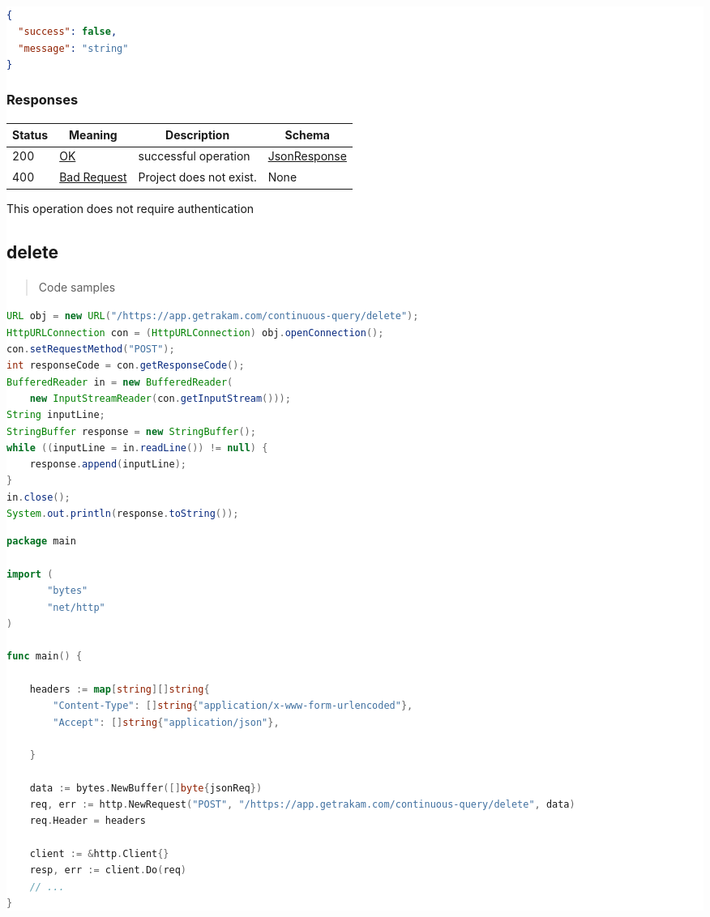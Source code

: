 ```json
{
  "success": false,
  "message": "string"
}
```

<h3 id="create-responses">Responses</h3>

|Status|Meaning|Description|Schema|
|---|---|---|---|
|200|[OK](https://tools.ietf.org/html/rfc7231#section-6.3.1)|successful operation|[JsonResponse](#schemajsonresponse)|
|400|[Bad Request](https://tools.ietf.org/html/rfc7231#section-6.5.1)|Project does not exist.|None|

<aside class="success">
This operation does not require authentication
</aside>

## delete

<a id="opIddelete"></a>

> Code samples

```java
URL obj = new URL("/https://app.getrakam.com/continuous-query/delete");
HttpURLConnection con = (HttpURLConnection) obj.openConnection();
con.setRequestMethod("POST");
int responseCode = con.getResponseCode();
BufferedReader in = new BufferedReader(
    new InputStreamReader(con.getInputStream()));
String inputLine;
StringBuffer response = new StringBuffer();
while ((inputLine = in.readLine()) != null) {
    response.append(inputLine);
}
in.close();
System.out.println(response.toString());

```

```go
package main

import (
       "bytes"
       "net/http"
)

func main() {

    headers := map[string][]string{
        "Content-Type": []string{"application/x-www-form-urlencoded"},
        "Accept": []string{"application/json"},
        
    }

    data := bytes.NewBuffer([]byte{jsonReq})
    req, err := http.NewRequest("POST", "/https://app.getrakam.com/continuous-query/delete", data)
    req.Header = headers

    client := &http.Client{}
    resp, err := client.Do(req)
    // ...
}

```